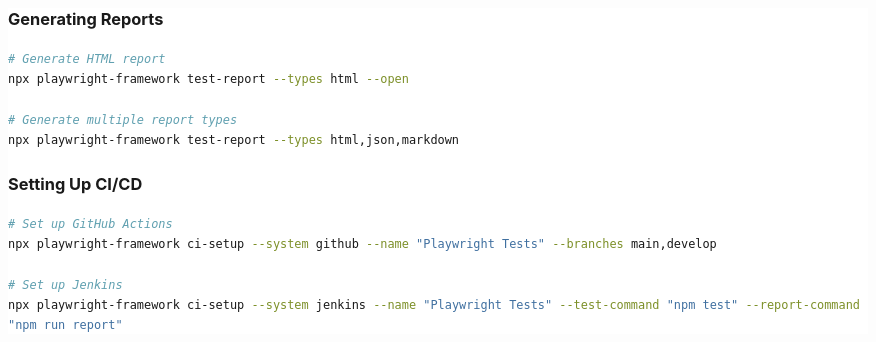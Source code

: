 ### Generating Reports

```bash
# Generate HTML report
npx playwright-framework test-report --types html --open

# Generate multiple report types
npx playwright-framework test-report --types html,json,markdown
```

### Setting Up CI/CD

```bash
# Set up GitHub Actions
npx playwright-framework ci-setup --system github --name "Playwright Tests" --branches main,develop

# Set up Jenkins
npx playwright-framework ci-setup --system jenkins --name "Playwright Tests" --test-command "npm test" --report-command "npm run report"
```